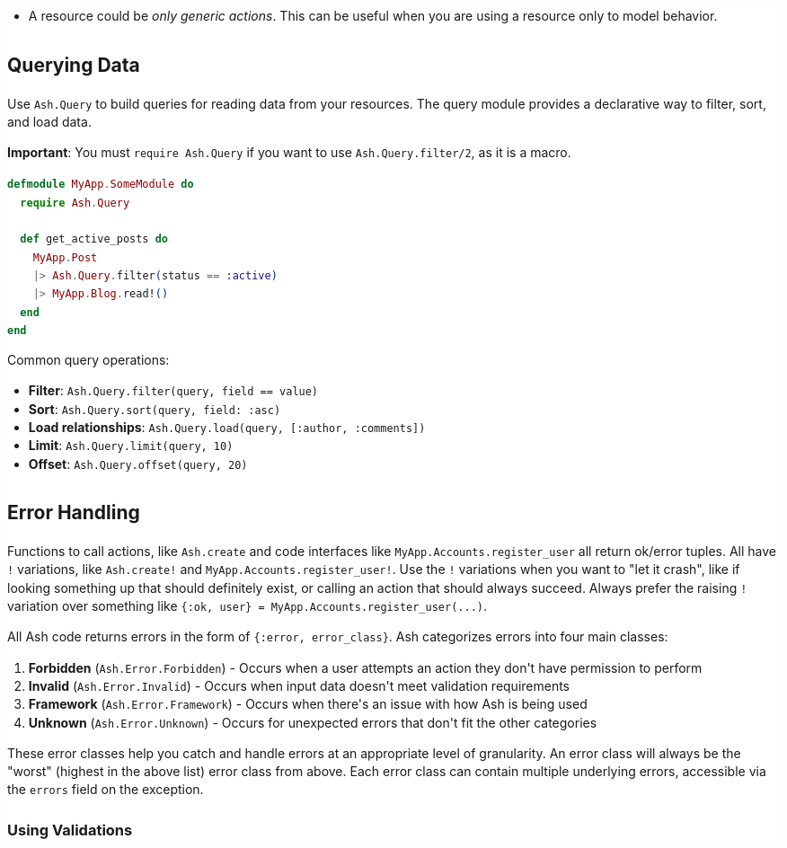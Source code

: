 - A resource could be *only generic actions*. This can be useful when you are using a resource only to model behavior.

## Querying Data

Use `Ash.Query` to build queries for reading data from your resources. The query module provides a declarative way to filter, sort, and load data.

**Important**: You must `require Ash.Query` if you want to use `Ash.Query.filter/2`, as it is a macro.

```elixir
defmodule MyApp.SomeModule do
  require Ash.Query

  def get_active_posts do
    MyApp.Post
    |> Ash.Query.filter(status == :active)
    |> MyApp.Blog.read!()
  end
end
```

Common query operations:

- **Filter**: `Ash.Query.filter(query, field == value)`
- **Sort**: `Ash.Query.sort(query, field: :asc)`
- **Load relationships**: `Ash.Query.load(query, [:author, :comments])`
- **Limit**: `Ash.Query.limit(query, 10)`
- **Offset**: `Ash.Query.offset(query, 20)`

## Error Handling

Functions to call actions, like `Ash.create` and code interfaces like `MyApp.Accounts.register_user` all return ok/error tuples. All have `!` variations, like `Ash.create!` and `MyApp.Accounts.register_user!`. Use the `!` variations when you want to "let it crash", like if looking something up that should definitely exist, or calling an action that should always succeed. Always prefer the raising `!` variation over something like `{:ok, user} = MyApp.Accounts.register_user(...)`.

All Ash code returns errors in the form of `{:error, error_class}`. Ash categorizes errors into four main classes:

1. **Forbidden** (`Ash.Error.Forbidden`) - Occurs when a user attempts an action they don't have permission to perform
2. **Invalid** (`Ash.Error.Invalid`) - Occurs when input data doesn't meet validation requirements
3. **Framework** (`Ash.Error.Framework`) - Occurs when there's an issue with how Ash is being used
4. **Unknown** (`Ash.Error.Unknown`) - Occurs for unexpected errors that don't fit the other categories

These error classes help you catch and handle errors at an appropriate level of granularity. An error class will always be the "worst" (highest in the above list) error class from above. Each error class can contain multiple underlying errors, accessible via the `errors` field on the exception.

### Using Validations
